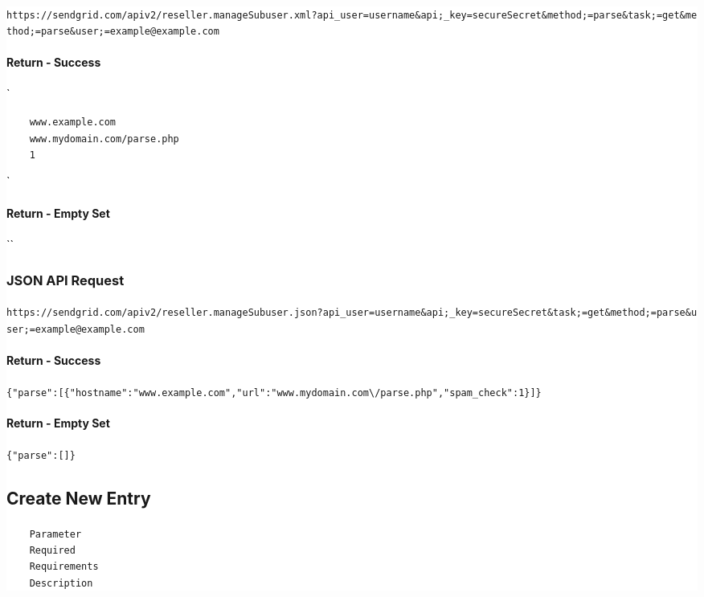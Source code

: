 
`https://sendgrid.com/apiv2/reseller.manageSubuser.xml?api_user=username&api;_key=secureSecret&method;=parse&task;=get&method;=parse&user;=example@example.com`



#### Return - Success



`

	
		www.example.com
		www.mydomain.com/parse.php
		1
	

`



#### Return - Empty Set



``



### JSON API Request



`https://sendgrid.com/apiv2/reseller.manageSubuser.json?api_user=username&api;_key=secureSecret&task;=get&method;=parse&user;=example@example.com`



#### Return - Success



`{"parse":[{"hostname":"www.example.com","url":"www.mydomain.com\/parse.php","spam_check":1}]}`



#### Return - Empty Set



`{"parse":[]}`




## Create New Entry





	


		Parameter
		Required
		Requirements
		Description
	